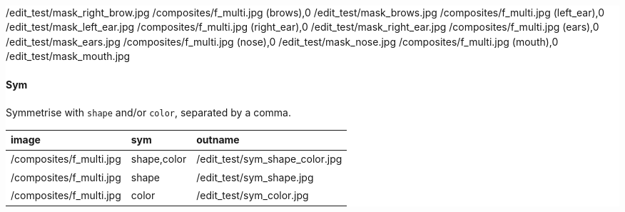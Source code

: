    <td style="text-align:left;"> /edit_test/mask_right_brow.jpg </td>
  </tr>
  <tr>
   <td style="text-align:left;"> /composites/f_multi.jpg </td>
   <td style="text-align:left;"> (brows),0 </td>
   <td style="text-align:left;"> /edit_test/mask_brows.jpg </td>
  </tr>
  <tr>
   <td style="text-align:left;"> /composites/f_multi.jpg </td>
   <td style="text-align:left;"> (left_ear),0 </td>
   <td style="text-align:left;"> /edit_test/mask_left_ear.jpg </td>
  </tr>
  <tr>
   <td style="text-align:left;"> /composites/f_multi.jpg </td>
   <td style="text-align:left;"> (right_ear),0 </td>
   <td style="text-align:left;"> /edit_test/mask_right_ear.jpg </td>
  </tr>
  <tr>
   <td style="text-align:left;"> /composites/f_multi.jpg </td>
   <td style="text-align:left;"> (ears),0 </td>
   <td style="text-align:left;"> /edit_test/mask_ears.jpg </td>
  </tr>
  <tr>
   <td style="text-align:left;"> /composites/f_multi.jpg </td>
   <td style="text-align:left;"> (nose),0 </td>
   <td style="text-align:left;"> /edit_test/mask_nose.jpg </td>
  </tr>
  <tr>
   <td style="text-align:left;"> /composites/f_multi.jpg </td>
   <td style="text-align:left;"> (mouth),0 </td>
   <td style="text-align:left;"> /edit_test/mask_mouth.jpg </td>
  </tr>
</tbody>
</table>

#### Sym

Symmetrise with `shape` and/or `color`, separated by a comma.

<table>
 <thead>
  <tr>
   <th style="text-align:left;"> image </th>
   <th style="text-align:left;"> sym </th>
   <th style="text-align:left;"> outname </th>
  </tr>
 </thead>
<tbody>
  <tr>
   <td style="text-align:left;"> /composites/f_multi.jpg </td>
   <td style="text-align:left;"> shape,color </td>
   <td style="text-align:left;"> /edit_test/sym_shape_color.jpg </td>
  </tr>
  <tr>
   <td style="text-align:left;"> /composites/f_multi.jpg </td>
   <td style="text-align:left;"> shape </td>
   <td style="text-align:left;"> /edit_test/sym_shape.jpg </td>
  </tr>
  <tr>
   <td style="text-align:left;"> /composites/f_multi.jpg </td>
   <td style="text-align:left;"> color </td>
   <td style="text-align:left;"> /edit_test/sym_color.jpg </td>
  </tr>
</tbody>
